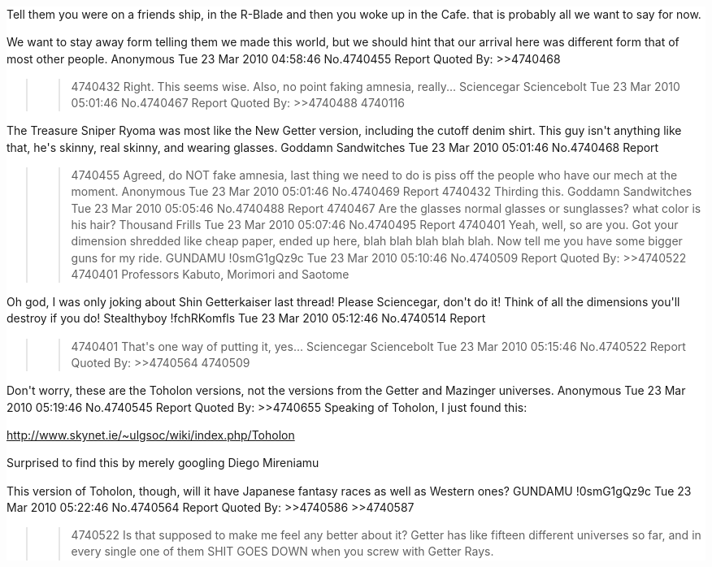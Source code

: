 Tell them you were on a friends ship, in the R-Blade and then you woke up in the Cafe. that is probably all we want to say for now.

We want to stay away form telling them we made this world, but we should hint that our arrival here was different form that of most other people.
Anonymous Tue 23 Mar 2010 04:58:46 No.4740455 Report
Quoted By: >>4740468
>>4740432
Right. This seems wise. Also, no point faking amnesia, really...
Sciencegar Sciencebolt Tue 23 Mar 2010 05:01:46 No.4740467 Report
Quoted By: >>4740488
>>4740116

The Treasure Sniper Ryoma was most like the New Getter version, including the cutoff denim shirt. This guy isn't anything like that, he's skinny, real skinny, and wearing glasses.
Goddamn Sandwitches Tue 23 Mar 2010 05:01:46 No.4740468 Report
>>4740455
Agreed, do NOT fake amnesia, last thing we need to do is piss off the people who have our mech at the moment.
Anonymous Tue 23 Mar 2010 05:01:46 No.4740469 Report
>>4740432
Thirding this.
Goddamn Sandwitches Tue 23 Mar 2010 05:05:46 No.4740488 Report
>>4740467
Are the glasses normal glasses or sunglasses? what color is his hair?
Thousand Frills Tue 23 Mar 2010 05:07:46 No.4740495 Report
>>4740401
Yeah, well, so are you. Got your dimension shredded like cheap paper, ended up here, blah blah blah blah blah. Now tell me you have some bigger guns for my ride.
GUNDAMU !0smG1gQz9c Tue 23 Mar 2010 05:10:46 No.4740509 Report
Quoted By: >>4740522
>>4740401
>Professors Kabuto, Morimori and Saotome

Oh god, I was only joking about Shin Getterkaiser last thread! Please Sciencegar, don't do it! Think of all the dimensions you'll destroy if you do!
Stealthyboy !fchRKomfls Tue 23 Mar 2010 05:12:46 No.4740514 Report
>>4740401
That's one way of putting it, yes...
Sciencegar Sciencebolt Tue 23 Mar 2010 05:15:46 No.4740522 Report
Quoted By: >>4740564
>>4740509

Don't worry, these are the Toholon versions, not the versions from the Getter and Mazinger universes.
Anonymous Tue 23 Mar 2010 05:19:46 No.4740545 Report
Quoted By: >>4740655
Speaking of Toholon, I just found this:

http://www.skynet.ie/~ulgsoc/wiki/index.php/Toholon

Surprised to find this by merely googling Diego Mireniamu

This version of Toholon, though, will it have Japanese fantasy races as well as Western ones?
GUNDAMU !0smG1gQz9c Tue 23 Mar 2010 05:22:46 No.4740564 Report
Quoted By: >>4740586 >>4740587
>>4740522
Is that supposed to make me feel any better about it? Getter has like fifteen different universes so far, and in every single one of them SHIT GOES DOWN when you screw with Getter Rays.
